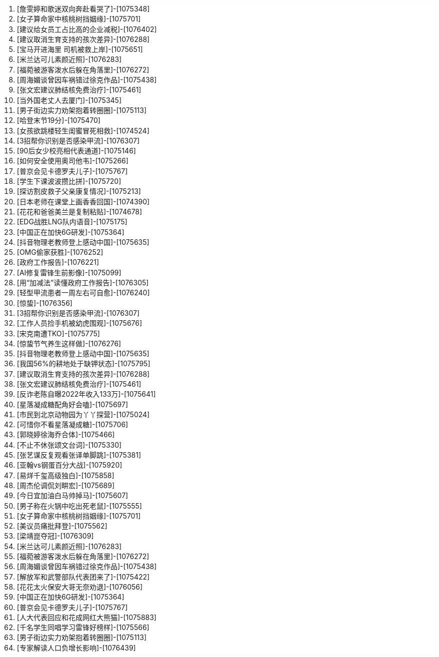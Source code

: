 1. [詹雯婷和歌迷双向奔赴看哭了]-[1075348]
1. [女子算命家中核桃树挡姻缘]-[1075701]
1. [建议给女员工占比高的企业减税]-[1076402]
1. [建议取消生育支持的孩次差异]-[1076288]
1. [宝马开进海里 司机被救上岸]-[1075651]
1. [米兰达可儿素颜近照]-[1076283]
1. [福菀被游客泼水后躲在角落里]-[1076272]
1. [周海媚谈曾因车祸错过徐克作品]-[1075438]
1. [张文宏建议肺结核免费治疗]-[1075461]
1. [当外国老丈人去厦门]-[1075345]
1. [男子街边实力劝架抱着转圈圈]-[1075113]
1. [哈登末节19分]-[1075470]
1. [女孩欲跳楼轻生闺蜜冒死相救]-[1074524]
1. [3招帮你识别是否感染甲流]-[1076307]
1. [90后女少校亮相代表通道]-[1075146]
1. [如何安全使用奥司他韦]-[1075266]
1. [普京会见卡德罗夫儿子]-[1075767]
1. [学生下课波波攒比拼]-[1075720]
1. [探访割皮救子父亲康复情况]-[1075213]
1. [日本老师在课堂上画香香回国]-[1074390]
1. [花花和爸爸美兰是复制粘贴]-[1074678]
1. [EDG战胜LNG队内语音]-[1075175]
1. [中国正在加快6G研发]-[1075364]
1. [抖音物理老教师登上感动中国]-[1075635]
1. [OMG偷家获胜]-[1076252]
1. [政府工作报告]-[1076221]
1. [AI修复雷锋生前影像]-[1075099]
1. [用“加减法”读懂政府工作报告]-[1076305]
1. [轻型甲流患者一周左右可自愈]-[1076240]
1. [惊蛰]-[1076356]
1. [3招帮你识别是否感染甲流]-[1076307]
1. [工作人员捡手机被幼虎围观]-[1075676]
1. [宋克南遭TKO]-[1075775]
1. [惊蛰节气养生这样做]-[1076276]
1. [抖音物理老教师登上感动中国]-[1075635]
1. [我国56%的耕地处于缺钾状态]-[1075795]
1. [建议取消生育支持的孩次差异]-[1076288]
1. [张文宏建议肺结核免费治疗]-[1075461]
1. [反诈老陈自曝2022年收入133万]-[1075641]
1. [星落凝成糖配角好会嗑]-[1075697]
1. [市民到北京动物园为丫丫探营]-[1075024]
1. [可惜你不看星落凝成糖]-[1075706]
1. [郭晓婷徐海乔合体]-[1075466]
1. [不止不休张颂文台词]-[1075330]
1. [张艺谋反复观看张译单脚跳]-[1075381]
1. [亚翰vs钢蛋百分大战]-[1075920]
1. [易烊千玺高级独白]-[1075858]
1. [周杰伦调侃刘畊宏]-[1075689]
1. [今日宜加油白马帅掉马]-[1075607]
1. [男子称在火锅中吃出死老鼠]-[1075555]
1. [女子算命家中核桃树挡姻缘]-[1075701]
1. [美议员痛批拜登]-[1075562]
1. [梁靖崑夺冠]-[1076309]
1. [米兰达可儿素颜近照]-[1076283]
1. [福菀被游客泼水后躲在角落里]-[1076272]
1. [周海媚谈曾因车祸错过徐克作品]-[1075438]
1. [解放军和武警部队代表团来了]-[1075422]
1. [花花太火保安大哥无奈劝退]-[1076056]
1. [中国正在加快6G研发]-[1075364]
1. [普京会见卡德罗夫儿子]-[1075767]
1. [人大代表回应和花成网红大熊猫]-[1075883]
1. [千名学生同唱学习雷锋好榜样]-[1075566]
1. [男子街边实力劝架抱着转圈圈]-[1075113]
1. [专家解读人口负增长影响]-[1076439]